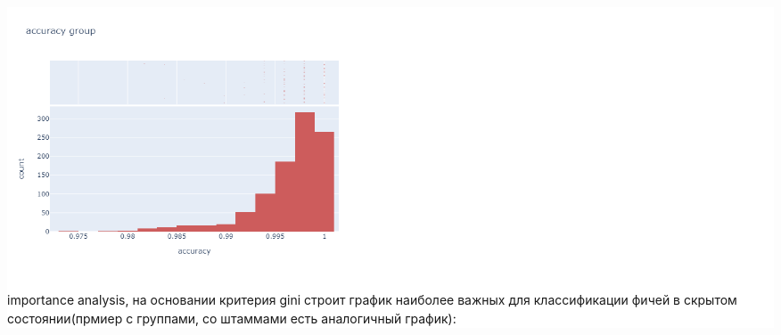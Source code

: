  <img src='reports/figures/cross_valid_40%25_result_group.png' width=420>
</p>
 importance analysis, на основании критерия gini строит график наиболее важных для классификации фичей в скрытом состоянии(прмиер с группами, со штаммами есть аналогичный график):
<p align="center">